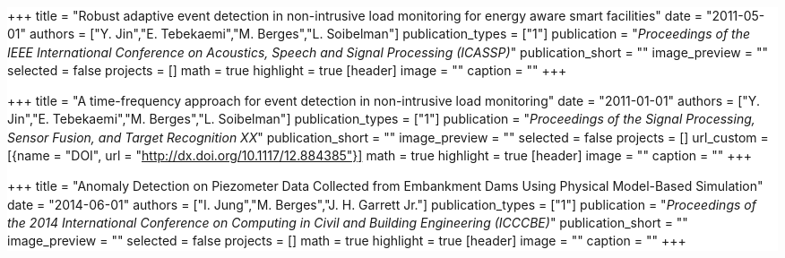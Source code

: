 +++
title = "Robust adaptive event detection in non-intrusive load monitoring for energy aware smart facilities"
date = "2011-05-01"
authors = ["Y. Jin","E. Tebekaemi","M. Berges","L. Soibelman"]
publication_types = ["1"]
publication = "_Proceedings of the IEEE International Conference on Acoustics, Speech and Signal Processing (ICASSP)_"
publication_short = ""
image_preview = ""
selected = false
projects = []
math = true
highlight = true
[header]
image = ""
caption = ""
+++

+++
title = "A time-frequency approach for event detection in non-intrusive load monitoring"
date = "2011-01-01"
authors = ["Y. Jin","E. Tebekaemi","M. Berges","L. Soibelman"]
publication_types = ["1"]
publication = "_Proceedings of the Signal Processing, Sensor Fusion, and Target Recognition XX_"
publication_short = ""
image_preview = ""
selected = false
projects = []
url_custom = [{name = "DOI", url = "http://dx.doi.org/10.1117/12.884385"}]
math = true
highlight = true
[header]
image = ""
caption = ""
+++

+++
title = "Anomaly Detection on Piezometer Data Collected from Embankment Dams Using Physical Model-Based Simulation"
date = "2014-06-01"
authors = ["I. Jung","M. Berges","J. H. Garrett Jr."]
publication_types = ["1"]
publication = "_Proceedings of the 2014 International Conference on Computing in Civil and Building Engineering (ICCCBE)_"
publication_short = ""
image_preview = ""
selected = false
projects = []
math = true
highlight = true
[header]
image = ""
caption = ""
+++
